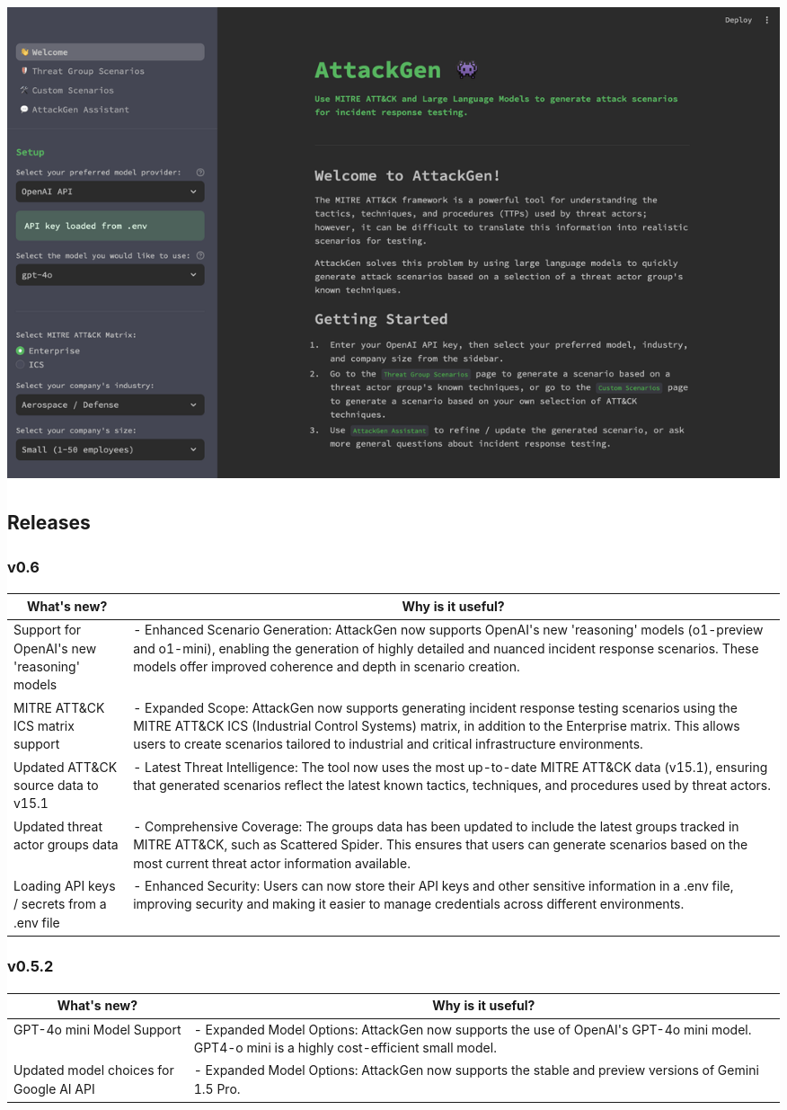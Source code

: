 ![AttackGen Screenshot](./images/screenshot.png)

## Releases

### v0.6
| What's new? | Why is it useful? |
| ----------- | ----------------- |
| Support for OpenAI's new 'reasoning' models | - Enhanced Scenario Generation: AttackGen now supports OpenAI's new 'reasoning' models (o1-preview and o1-mini), enabling the generation of highly detailed and nuanced incident response scenarios. These models offer improved coherence and depth in scenario creation. |
| MITRE ATT&CK ICS matrix support | - Expanded Scope: AttackGen now supports generating incident response testing scenarios using the MITRE ATT&CK ICS (Industrial Control Systems) matrix, in addition to the Enterprise matrix. This allows users to create scenarios tailored to industrial and critical infrastructure environments. |
| Updated ATT&CK source data to v15.1 | - Latest Threat Intelligence: The tool now uses the most up-to-date MITRE ATT&CK data (v15.1), ensuring that generated scenarios reflect the latest known tactics, techniques, and procedures used by threat actors. |
| Updated threat actor groups data | - Comprehensive Coverage: The groups data has been updated to include the latest groups tracked in MITRE ATT&CK, such as Scattered Spider. This ensures that users can generate scenarios based on the most current threat actor information available. |
| Loading API keys / secrets from a .env file | - Enhanced Security: Users can now store their API keys and other sensitive information in a .env file, improving security and making it easier to manage credentials across different environments. |


### v0.5.2
| What's new? | Why is it useful? |
| ----------- | ---------------- |
| GPT-4o mini Model Support | - Expanded Model Options: AttackGen now supports the use of OpenAI's GPT-4o mini model. GPT4-o mini is a highly cost-efficient small model. |
| Updated model choices for Google AI API | - Expanded Model Options: AttackGen now supports the stable and preview versions of Gemini 1.5 Pro. | 
